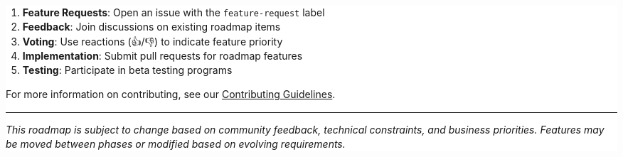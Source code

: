 1. **Feature Requests**: Open an issue with the `feature-request` label
2. **Feedback**: Join discussions on existing roadmap items
3. **Voting**: Use reactions (👍/👎) to indicate feature priority
4. **Implementation**: Submit pull requests for roadmap features
5. **Testing**: Participate in beta testing programs

For more information on contributing, see our [Contributing Guidelines](CONTRIBUTING.md).

---

*This roadmap is subject to change based on community feedback, technical constraints, and business priorities. Features may be moved between phases or modified based on evolving requirements.*
